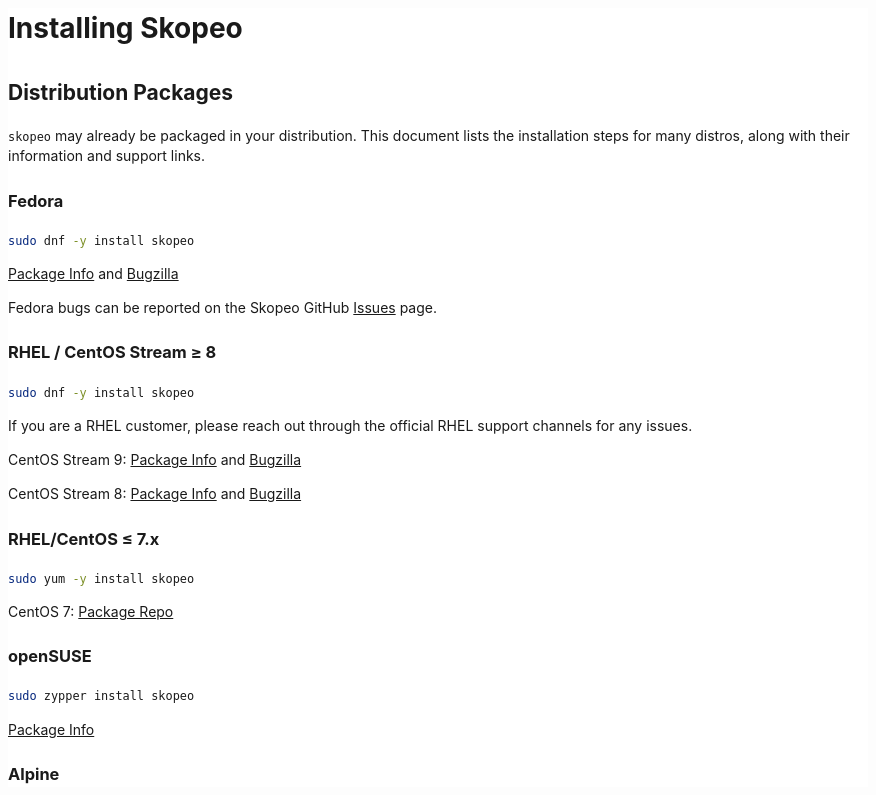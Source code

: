 # Installing Skopeo

## Distribution Packages
`skopeo` may already be packaged in your distribution. This document lists the
installation steps for many distros, along with their information and support links.

### Fedora

```sh
sudo dnf -y install skopeo
```

[Package Info](https://src.fedoraproject.org/rpms/skopeo) and
[Bugzilla](https://bugzilla.redhat.com/buglist.cgi?bug_status=__open__&classification=Fedora&component=skopeo&product=Fedora)

Fedora bugs can be reported on the Skopeo GitHub [Issues](https://github.com/containers/skopeo/issues) page.

### RHEL / CentOS Stream ≥ 8

```sh
sudo dnf -y install skopeo
```

If you are a RHEL customer, please reach out through the official RHEL support
channels for any issues.

CentOS Stream 9: [Package Info](https://gitlab.com/redhat/centos-stream/rpms/skopeo/-/tree/c9s) and
[Bugzilla](https://bugzilla.redhat.com/buglist.cgi?bug_status=__open__&classification=Red%20Hat&component=skopeo&product=Red%20Hat%20Enterprise%20Linux%209&version=CentOS%20Stream)

CentOS Stream 8: [Package Info](https://git.centos.org/rpms/skopeo/tree/c8s-stream-rhel8) and
[Bugzilla](https://bugzilla.redhat.com/buglist.cgi?bug_status=__open__&classification=Red%20Hat&component=skopeo&product=Red%20Hat%20Enterprise%20Linux%208&version=CentOS%20Stream)


### RHEL/CentOS ≤ 7.x

```sh
sudo yum -y install skopeo
```

CentOS 7: [Package Repo](https://git.centos.org/rpms/skopeo/tree/c7-extras)

### openSUSE

```sh
sudo zypper install skopeo
```

[Package Info](https://software.opensuse.org/package/skopeo)

### Alpine
